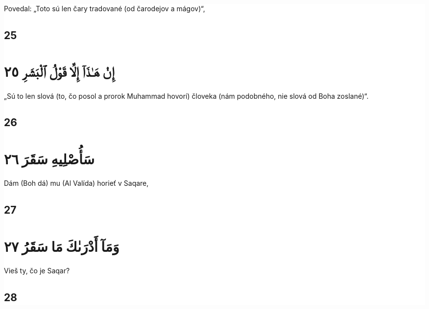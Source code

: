 <p>Povedal: „Toto sú len čary tradované (od čarodejov a mágov)“,</p>
</div>

<div class="break"></div>

## 25


<Badge type="info" text="74:25" class="badge" />
<div>
<div class="main-verse" >

<h1 class="verse-arabic">إِنْ هَـٰذَآ إِلَّا قَوْلُ ٱلْبَشَرِ ٢٥</h1>
</div>

<p>„Sú to len slová (to, čo posol a prorok Muhammad hovorí) človeka (nám podobného, nie slová od Boha zoslané)“.</p>
</div>
<div class="break"></div>

## 26


<Badge type="info" text="74:26" class="badge" />
<div>
<div class="main-verse" >

<h1 class="verse-arabic">سَأُصْلِيهِ سَقَرَ ٢٦</h1>
</div>

<p>Dám (Boh dá) mu (Al Valída) horieť v Saqare,</p>
</div>

<div class="break"></div>

## 27


<Badge type="info" text="74:27" class="badge" />
<div>
<div class="main-verse" >

<h1 class="verse-arabic">وَمَآ أَدْرَىٰكَ مَا سَقَرُ ٢٧</h1>
</div>

<p>Vieš ty, čo je Saqar?</p>
</div>

<div class="break"></div>

## 28


<Badge type="info" text="74:28" class="badge" />
<div>
<div class="main-verse" >
